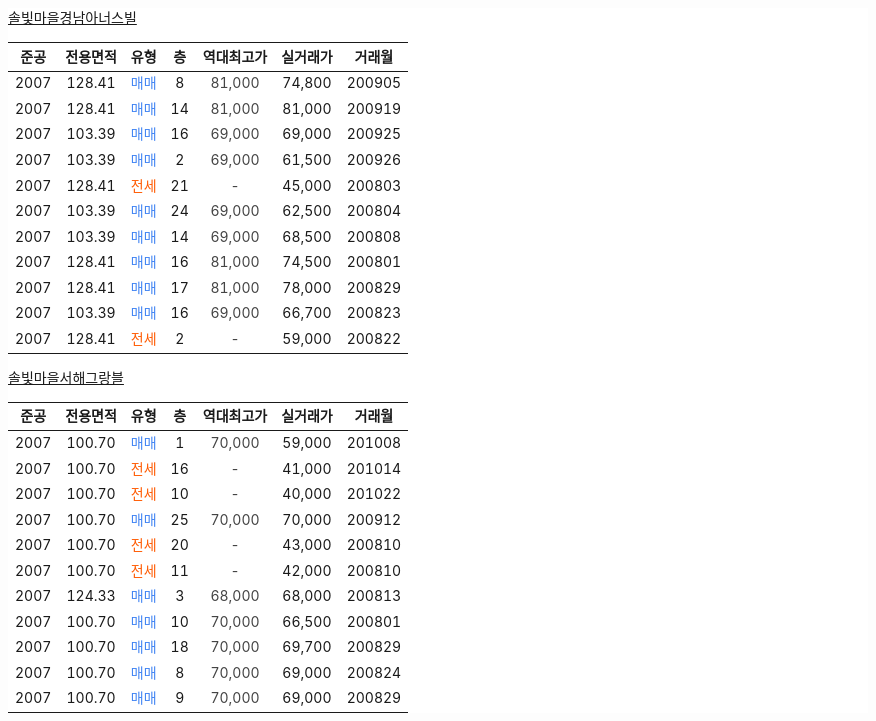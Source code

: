 [솔빛마을경남아너스빌](https://search.naver.com/search.naver?query=%EA%B2%BD%EA%B8%B0%EB%8F%84+%ED%99%94%EC%84%B1%EC%8B%9C+%EB%B0%98%EC%86%A1%EB%8F%99+%EC%86%94%EB%B9%9B%EB%A7%88%EC%9D%84%EA%B2%BD%EB%82%A8%EC%95%84%EB%84%88%EC%8A%A4%EB%B9%8C)

|준공|전용면적|유형|층|역대최고가|실거래가|거래월|
|:---:|:---:|:---:|:---:|:---:|:---:|:---:|
|2007|128.41|<span style="color:#4285f3">매매</span>|8|<span style="color:#444444">81,000</span>|74,800|200905|
|2007|128.41|<span style="color:#4285f3">매매</span>|14|<span style="color:#444444">81,000</span>|81,000|200919|
|2007|103.39|<span style="color:#4285f3">매매</span>|16|<span style="color:#444444">69,000</span>|69,000|200925|
|2007|103.39|<span style="color:#4285f3">매매</span>|2|<span style="color:#444444">69,000</span>|61,500|200926|
|2007|128.41|<span style="color:#ff5a00">전세</span>|21|<span style="color:#444444">-</span>|45,000|200803|
|2007|103.39|<span style="color:#4285f3">매매</span>|24|<span style="color:#444444">69,000</span>|62,500|200804|
|2007|103.39|<span style="color:#4285f3">매매</span>|14|<span style="color:#444444">69,000</span>|68,500|200808|
|2007|128.41|<span style="color:#4285f3">매매</span>|16|<span style="color:#444444">81,000</span>|74,500|200801|
|2007|128.41|<span style="color:#4285f3">매매</span>|17|<span style="color:#444444">81,000</span>|78,000|200829|
|2007|103.39|<span style="color:#4285f3">매매</span>|16|<span style="color:#444444">69,000</span>|66,700|200823|
|2007|128.41|<span style="color:#ff5a00">전세</span>|2|<span style="color:#444444">-</span>|59,000|200822|

[솔빛마을서해그랑블](https://search.naver.com/search.naver?query=%EA%B2%BD%EA%B8%B0%EB%8F%84+%ED%99%94%EC%84%B1%EC%8B%9C+%EB%B0%98%EC%86%A1%EB%8F%99+%EC%86%94%EB%B9%9B%EB%A7%88%EC%9D%84%EC%84%9C%ED%95%B4%EA%B7%B8%EB%9E%91%EB%B8%94)

|준공|전용면적|유형|층|역대최고가|실거래가|거래월|
|:---:|:---:|:---:|:---:|:---:|:---:|:---:|
|2007|100.70|<span style="color:#4285f3">매매</span>|1|<span style="color:#444444">70,000</span>|59,000|201008|
|2007|100.70|<span style="color:#ff5a00">전세</span>|16|<span style="color:#444444">-</span>|41,000|201014|
|2007|100.70|<span style="color:#ff5a00">전세</span>|10|<span style="color:#444444">-</span>|40,000|201022|
|2007|100.70|<span style="color:#4285f3">매매</span>|25|<span style="color:#444444">70,000</span>|70,000|200912|
|2007|100.70|<span style="color:#ff5a00">전세</span>|20|<span style="color:#444444">-</span>|43,000|200810|
|2007|100.70|<span style="color:#ff5a00">전세</span>|11|<span style="color:#444444">-</span>|42,000|200810|
|2007|124.33|<span style="color:#4285f3">매매</span>|3|<span style="color:#444444">68,000</span>|68,000|200813|
|2007|100.70|<span style="color:#4285f3">매매</span>|10|<span style="color:#444444">70,000</span>|66,500|200801|
|2007|100.70|<span style="color:#4285f3">매매</span>|18|<span style="color:#444444">70,000</span>|69,700|200829|
|2007|100.70|<span style="color:#4285f3">매매</span>|8|<span style="color:#444444">70,000</span>|69,000|200824|
|2007|100.70|<span style="color:#4285f3">매매</span>|9|<span style="color:#444444">70,000</span>|69,000|200829|


<script async src="//pagead2.googlesyndication.com/pagead/js/adsbygoogle.js"></script>

